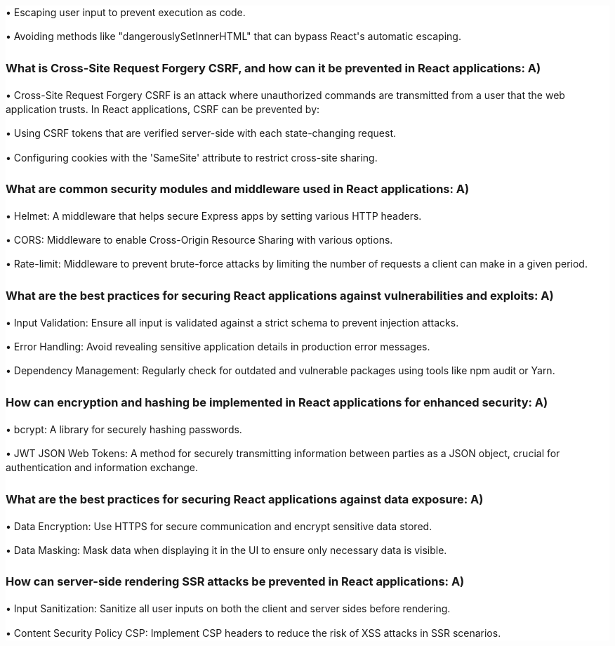 • Escaping user input to prevent execution as code.

• Avoiding methods like "dangerouslySetInnerHTML" that can bypass React's automatic escaping.

### What is Cross-Site Request Forgery CSRF, and how can it be prevented in React applications: A)

• Cross-Site Request Forgery CSRF is an attack where unauthorized commands are transmitted from a user that the web application trusts. In React applications, CSRF can be prevented by:

• Using CSRF tokens that are verified server-side with each state-changing request.

• Configuring cookies with the 'SameSite' attribute to restrict cross-site sharing.

### What are common security modules and middleware used in React applications: A)

• Helmet: A middleware that helps secure Express apps by setting various HTTP headers.

• CORS: Middleware to enable Cross-Origin Resource Sharing with various options.

• Rate-limit: Middleware to prevent brute-force attacks by limiting the number of requests a client can make in a given period.

### What are the best practices for securing React applications against vulnerabilities and exploits: A)

• Input Validation: Ensure all input is validated against a strict schema to prevent injection attacks.

• Error Handling: Avoid revealing sensitive application details in production error messages.

• Dependency Management: Regularly check for outdated and vulnerable packages using tools like npm audit or Yarn.

### How can encryption and hashing be implemented in React applications for enhanced security: A)

• bcrypt: A library for securely hashing passwords.

• JWT JSON Web Tokens: A method for securely transmitting information between parties as a JSON object, crucial for authentication and information exchange.

### What are the best practices for securing React applications against data exposure: A)

• Data Encryption: Use HTTPS for secure communication and encrypt sensitive data stored.

• Data Masking: Mask data when displaying it in the UI to ensure only necessary data is visible.

### How can server-side rendering SSR attacks be prevented in React applications: A)

• Input Sanitization: Sanitize all user inputs on both the client and server sides before rendering.

• Content Security Policy CSP: Implement CSP headers to reduce the risk of XSS attacks in SSR scenarios.
